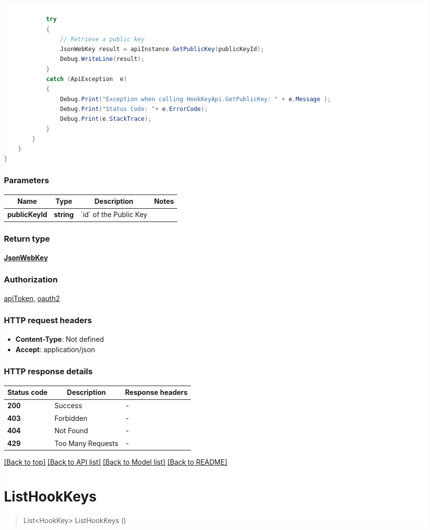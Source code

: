 ```csharp

            try
            {
                // Retrieve a public key
                JsonWebKey result = apiInstance.GetPublicKey(publicKeyId);
                Debug.WriteLine(result);
            }
            catch (ApiException  e)
            {
                Debug.Print("Exception when calling HookKeyApi.GetPublicKey: " + e.Message );
                Debug.Print("Status Code: "+ e.ErrorCode);
                Debug.Print(e.StackTrace);
            }
        }
    }
}
```

### Parameters

Name | Type | Description  | Notes
------------- | ------------- | ------------- | -------------
 **publicKeyId** | **string**| &#x60;id&#x60; of the Public Key | 

### Return type

[**JsonWebKey**](JsonWebKey.md)

### Authorization

[apiToken](../README.md#apiToken), [oauth2](../README.md#oauth2)

### HTTP request headers

 - **Content-Type**: Not defined
 - **Accept**: application/json


### HTTP response details
| Status code | Description | Response headers |
|-------------|-------------|------------------|
| **200** | Success |  -  |
| **403** | Forbidden |  -  |
| **404** | Not Found |  -  |
| **429** | Too Many Requests |  -  |

[[Back to top]](#) [[Back to API list]](../README.md#documentation-for-api-endpoints) [[Back to Model list]](../README.md#documentation-for-models) [[Back to README]](../README.md)

<a name="listhookkeys"></a>
# **ListHookKeys**
> List&lt;HookKey&gt; ListHookKeys ()
